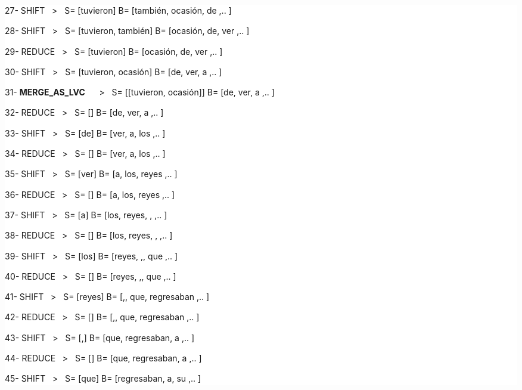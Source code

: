 27- SHIFT&nbsp;&nbsp;&nbsp;>&nbsp;&nbsp;&nbsp;S= [tuvieron]   B= [también, ocasión, de ,.. ]



28- SHIFT&nbsp;&nbsp;&nbsp;>&nbsp;&nbsp;&nbsp;S= [tuvieron, también]   B= [ocasión, de, ver ,.. ]



29- REDUCE&nbsp;&nbsp;&nbsp;>&nbsp;&nbsp;&nbsp;S= [tuvieron]   B= [ocasión, de, ver ,.. ]



30- SHIFT&nbsp;&nbsp;&nbsp;>&nbsp;&nbsp;&nbsp;S= [tuvieron, ocasión]   B= [de, ver, a ,.. ]



31- **MERGE_AS_LVC**&nbsp;&nbsp;&nbsp;&nbsp;&nbsp;&nbsp;>&nbsp;&nbsp;&nbsp;S= [[tuvieron, ocasión]]   B= [de, ver, a ,.. ]



32- REDUCE&nbsp;&nbsp;&nbsp;>&nbsp;&nbsp;&nbsp;S= []   B= [de, ver, a ,.. ]



33- SHIFT&nbsp;&nbsp;&nbsp;>&nbsp;&nbsp;&nbsp;S= [de]   B= [ver, a, los ,.. ]



34- REDUCE&nbsp;&nbsp;&nbsp;>&nbsp;&nbsp;&nbsp;S= []   B= [ver, a, los ,.. ]



35- SHIFT&nbsp;&nbsp;&nbsp;>&nbsp;&nbsp;&nbsp;S= [ver]   B= [a, los, reyes ,.. ]



36- REDUCE&nbsp;&nbsp;&nbsp;>&nbsp;&nbsp;&nbsp;S= []   B= [a, los, reyes ,.. ]



37- SHIFT&nbsp;&nbsp;&nbsp;>&nbsp;&nbsp;&nbsp;S= [a]   B= [los, reyes, , ,.. ]



38- REDUCE&nbsp;&nbsp;&nbsp;>&nbsp;&nbsp;&nbsp;S= []   B= [los, reyes, , ,.. ]



39- SHIFT&nbsp;&nbsp;&nbsp;>&nbsp;&nbsp;&nbsp;S= [los]   B= [reyes, ,, que ,.. ]



40- REDUCE&nbsp;&nbsp;&nbsp;>&nbsp;&nbsp;&nbsp;S= []   B= [reyes, ,, que ,.. ]



41- SHIFT&nbsp;&nbsp;&nbsp;>&nbsp;&nbsp;&nbsp;S= [reyes]   B= [,, que, regresaban ,.. ]



42- REDUCE&nbsp;&nbsp;&nbsp;>&nbsp;&nbsp;&nbsp;S= []   B= [,, que, regresaban ,.. ]



43- SHIFT&nbsp;&nbsp;&nbsp;>&nbsp;&nbsp;&nbsp;S= [,]   B= [que, regresaban, a ,.. ]



44- REDUCE&nbsp;&nbsp;&nbsp;>&nbsp;&nbsp;&nbsp;S= []   B= [que, regresaban, a ,.. ]



45- SHIFT&nbsp;&nbsp;&nbsp;>&nbsp;&nbsp;&nbsp;S= [que]   B= [regresaban, a, su ,.. ]


